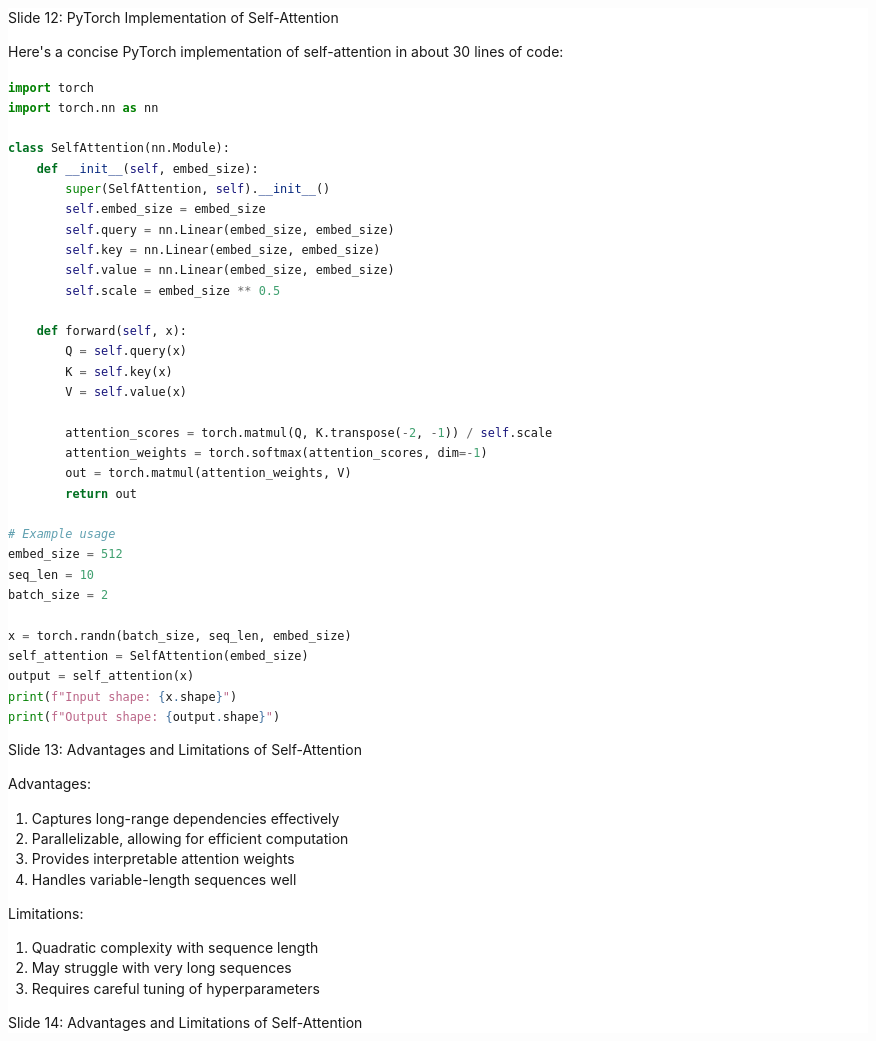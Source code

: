 Slide 12: PyTorch Implementation of Self-Attention

Here's a concise PyTorch implementation of self-attention in about 30 lines of code:

```python
import torch
import torch.nn as nn

class SelfAttention(nn.Module):
    def __init__(self, embed_size):
        super(SelfAttention, self).__init__()
        self.embed_size = embed_size
        self.query = nn.Linear(embed_size, embed_size)
        self.key = nn.Linear(embed_size, embed_size)
        self.value = nn.Linear(embed_size, embed_size)
        self.scale = embed_size ** 0.5

    def forward(self, x):
        Q = self.query(x)
        K = self.key(x)
        V = self.value(x)

        attention_scores = torch.matmul(Q, K.transpose(-2, -1)) / self.scale
        attention_weights = torch.softmax(attention_scores, dim=-1)
        out = torch.matmul(attention_weights, V)
        return out

# Example usage
embed_size = 512
seq_len = 10
batch_size = 2

x = torch.randn(batch_size, seq_len, embed_size)
self_attention = SelfAttention(embed_size)
output = self_attention(x)
print(f"Input shape: {x.shape}")
print(f"Output shape: {output.shape}")
```

Slide 13: Advantages and Limitations of Self-Attention

Advantages:

1. Captures long-range dependencies effectively
2. Parallelizable, allowing for efficient computation
3. Provides interpretable attention weights
4. Handles variable-length sequences well

Limitations:

1. Quadratic complexity with sequence length
2. May struggle with very long sequences
3. Requires careful tuning of hyperparameters

Slide 14: Advantages and Limitations of Self-Attention
